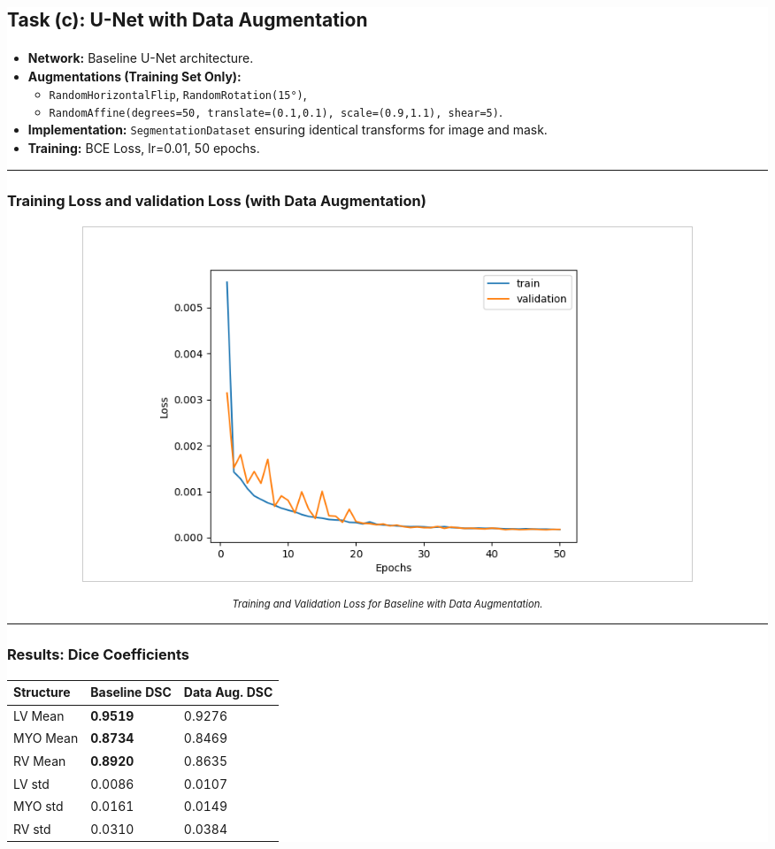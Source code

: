 
## Task (c): U-Net with Data Augmentation

*   **Network:** Baseline U-Net architecture.
*   **Augmentations (Training Set Only):**
    *   `RandomHorizontalFlip`, `RandomRotation(15°)`,
    *   `RandomAffine(degrees=50, translate=(0.1,0.1), scale=(0.9,1.1), shear=5)`.
*   **Implementation:** `SegmentationDataset` ensuring identical transforms for image and mask.
*   **Training:** BCE Loss, lr=0.01, 50 epochs.

---

### Training Loss and validation Loss (with Data Augmentation)

  <div style="text-align: center; flex: 1;">
    <img src="../result/baseline_unet_data_aug.png" alt="Loss Curve for Baseline with data aug" style="width:80%; max-height:400px; border: 1px solid #ccc;">
    <p style="font-size: 0.8em;"><em> Training and Validation Loss for Baseline with Data Augmentation.</em></p>
  </div>

---

### Results: Dice Coefficients
| Structure | Baseline DSC | Data Aug. DSC |
| :-------- | :----------- | :------------ |
| LV Mean   | **0.9519**   | 0.9276        |
| MYO Mean  | **0.8734**   | 0.8469        |
| RV Mean   | **0.8920**   | 0.8635        |
| LV std    | 0.0086       | 0.0107        |
| MYO std   | 0.0161       | 0.0149        |
| RV std    | 0.0310       | 0.0384        |
